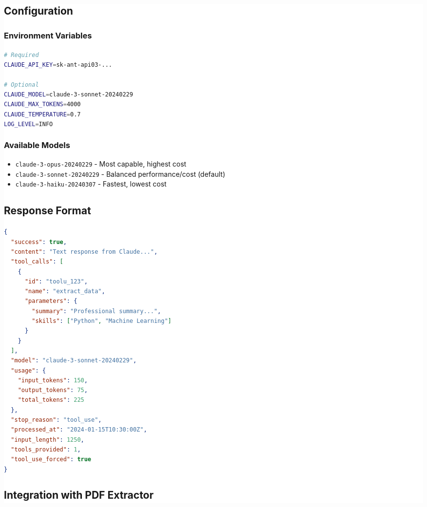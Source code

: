 ## Configuration

### Environment Variables
```bash
# Required
CLAUDE_API_KEY=sk-ant-api03-...

# Optional
CLAUDE_MODEL=claude-3-sonnet-20240229
CLAUDE_MAX_TOKENS=4000
CLAUDE_TEMPERATURE=0.7
LOG_LEVEL=INFO
```

### Available Models
- `claude-3-opus-20240229` - Most capable, highest cost
- `claude-3-sonnet-20240229` - Balanced performance/cost (default)
- `claude-3-haiku-20240307` - Fastest, lowest cost

## Response Format

```json
{
  "success": true,
  "content": "Text response from Claude...",
  "tool_calls": [
    {
      "id": "toolu_123",
      "name": "extract_data",
      "parameters": {
        "summary": "Professional summary...",
        "skills": ["Python", "Machine Learning"]
      }
    }
  ],
  "model": "claude-3-sonnet-20240229",
  "usage": {
    "input_tokens": 150,
    "output_tokens": 75,
    "total_tokens": 225
  },
  "stop_reason": "tool_use",
  "processed_at": "2024-01-15T10:30:00Z",
  "input_length": 1250,
  "tools_provided": 1,
  "tool_use_forced": true
}
```

## Integration with PDF Extractor
